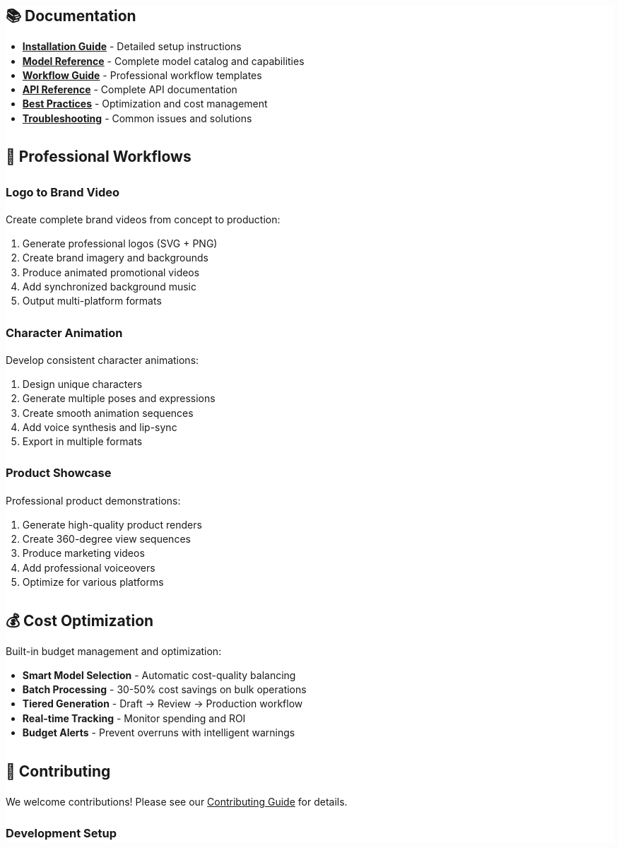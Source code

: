 ## 📚 Documentation

- [**Installation Guide**](./docs/installation.md) - Detailed setup instructions
- [**Model Reference**](./docs/models.md) - Complete model catalog and capabilities
- [**Workflow Guide**](./docs/workflows.md) - Professional workflow templates
- [**API Reference**](./docs/api.md) - Complete API documentation
- [**Best Practices**](./docs/best-practices.md) - Optimization and cost management
- [**Troubleshooting**](./docs/troubleshooting.md) - Common issues and solutions

## 🎯 Professional Workflows

### Logo to Brand Video
Create complete brand videos from concept to production:
1. Generate professional logos (SVG + PNG)
2. Create brand imagery and backgrounds
3. Produce animated promotional videos
4. Add synchronized background music
5. Output multi-platform formats

### Character Animation
Develop consistent character animations:
1. Design unique characters
2. Generate multiple poses and expressions
3. Create smooth animation sequences
4. Add voice synthesis and lip-sync
5. Export in multiple formats

### Product Showcase
Professional product demonstrations:
1. Generate high-quality product renders
2. Create 360-degree view sequences
3. Produce marketing videos
4. Add professional voiceovers
5. Optimize for various platforms

## 💰 Cost Optimization

Built-in budget management and optimization:

- **Smart Model Selection** - Automatic cost-quality balancing
- **Batch Processing** - 30-50% cost savings on bulk operations
- **Tiered Generation** - Draft → Review → Production workflow
- **Real-time Tracking** - Monitor spending and ROI
- **Budget Alerts** - Prevent overruns with intelligent warnings

## 🤝 Contributing

We welcome contributions! Please see our [Contributing Guide](./CONTRIBUTING.md) for details.

### Development Setup
